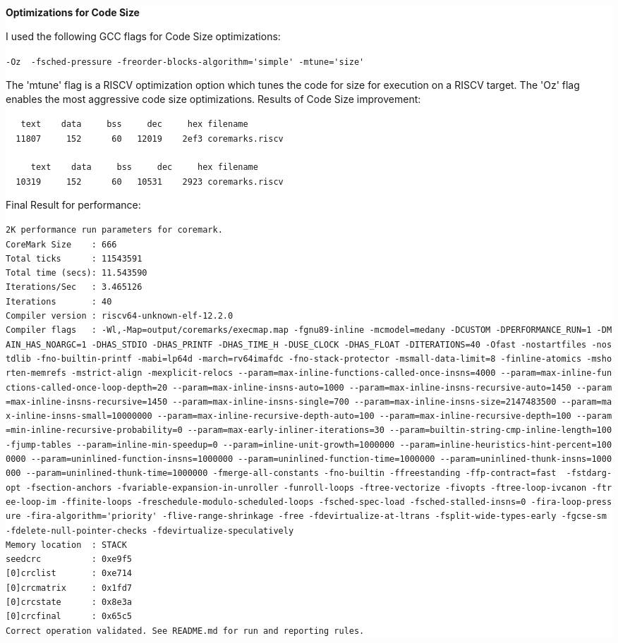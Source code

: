 ```
```


**Optimizations for Code Size**

I used the following GCC flags for Code Size optimizations:
```
-Oz  -fsched-pressure -freorder-blocks-algorithm='simple' -mtune='size'
```
The 'mtune' flag is a RISCV optimization option which tunes the code for size for execution on a RISCV target.
The 'Oz' flag enables the most aggressive code size optimizations.
Results of Code Size improvement:
```
   text    data     bss     dec     hex filename
  11807     152      60   12019    2ef3 coremarks.riscv
  
     text    data     bss     dec     hex filename
  10319     152      60   10531    2923 coremarks.riscv
  ```
Final Result for performance:
```
2K performance run parameters for coremark.
CoreMark Size    : 666
Total ticks      : 11543591
Total time (secs): 11.543590
Iterations/Sec   : 3.465126
Iterations       : 40
Compiler version : riscv64-unknown-elf-12.2.0
Compiler flags   : -Wl,-Map=output/coremarks/execmap.map -fgnu89-inline -mcmodel=medany -DCUSTOM -DPERFORMANCE_RUN=1 -DMAIN_HAS_NOARGC=1 -DHAS_STDIO -DHAS_PRINTF -DHAS_TIME_H -DUSE_CLOCK -DHAS_FLOAT -DITERATIONS=40 -Ofast -nostartfiles -nostdlib -fno-builtin-printf -mabi=lp64d -march=rv64imafdc -fno-stack-protector -msmall-data-limit=8 -finline-atomics -mshorten-memrefs -mstrict-align -mexplicit-relocs --param=max-inline-functions-called-once-insns=4000 --param=max-inline-functions-called-once-loop-depth=20 --param=max-inline-insns-auto=1000 --param=max-inline-insns-recursive-auto=1450 --param=max-inline-insns-recursive=1450 --param=max-inline-insns-single=700 --param=max-inline-insns-size=2147483500 --param=max-inline-insns-small=10000000 --param=max-inline-recursive-depth-auto=100 --param=max-inline-recursive-depth=100 --param=min-inline-recursive-probability=0 --param=max-early-inliner-iterations=30 --param=builtin-string-cmp-inline-length=100 -fjump-tables --param=inline-min-speedup=0 --param=inline-unit-growth=1000000 --param=inline-heuristics-hint-percent=1000000 --param=uninlined-function-insns=1000000 --param=uninlined-function-time=1000000 --param=uninlined-thunk-insns=1000000 --param=uninlined-thunk-time=1000000 -fmerge-all-constants -fno-builtin -ffreestanding -ffp-contract=fast  -fstdarg-opt -fsection-anchors -fvariable-expansion-in-unroller -funroll-loops -ftree-vectorize -fivopts -ftree-loop-ivcanon -ftree-loop-im -ffinite-loops -freschedule-modulo-scheduled-loops -fsched-spec-load -fsched-stalled-insns=0 -fira-loop-pressure -fira-algorithm='priority' -flive-range-shrinkage -free -fdevirtualize-at-ltrans -fsplit-wide-types-early -fgcse-sm -fdelete-null-pointer-checks -fdevirtualize-speculatively 
Memory location  : STACK
seedcrc          : 0xe9f5
[0]crclist       : 0xe714
[0]crcmatrix     : 0x1fd7
[0]crcstate      : 0x8e3a
[0]crcfinal      : 0x65c5
Correct operation validated. See README.md for run and reporting rules.
```